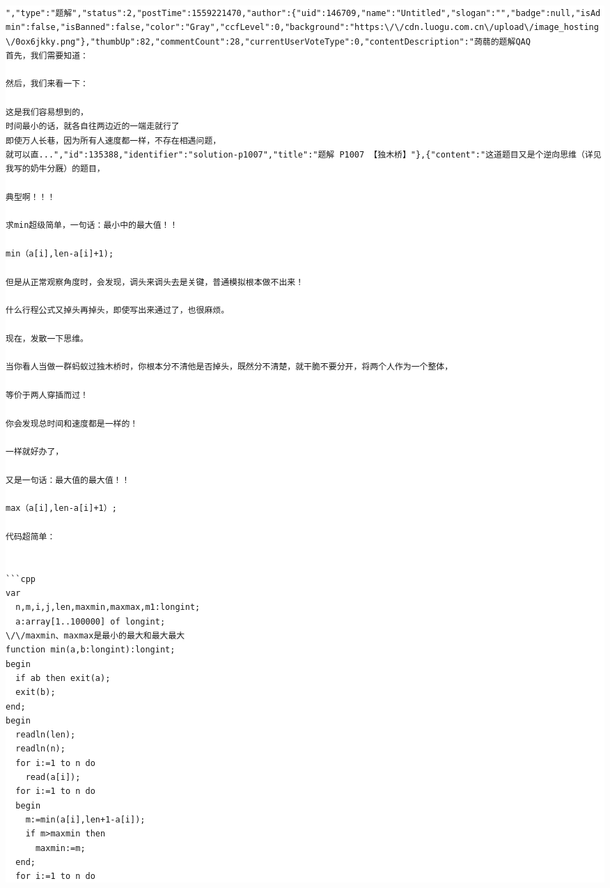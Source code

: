 ```
","type":"题解","status":2,"postTime":1559221470,"author":{"uid":146709,"name":"Untitled","slogan":"","badge":null,"isAdmin":false,"isBanned":false,"color":"Gray","ccfLevel":0,"background":"https:\/\/cdn.luogu.com.cn\/upload\/image_hosting\/0ox6jkky.png"},"thumbUp":82,"commentCount":28,"currentUserVoteType":0,"contentDescription":"蒟蒻的题解QAQ
首先，我们需要知道：

然后，我们来看一下：

这是我们容易想到的，
时间最小的话，就各自往两边近的一端走就行了
即使万人长巷，因为所有人速度都一样，不存在相遇问题，
就可以直...","id":135388,"identifier":"solution-p1007","title":"题解 P1007 【独木桥】"},{"content":"这道题目又是个逆向思维（详见我写的奶牛分厩）的题目，

典型啊！！！

求min超级简单，一句话：最小中的最大值！！

min（a[i],len-a[i]+1);

但是从正常观察角度时，会发现，调头来调头去是关键，普通模拟根本做不出来！

什么行程公式又掉头再掉头，即使写出来通过了，也很麻烦。

现在，发散一下思维。

当你看人当做一群蚂蚁过独木桥时，你根本分不清他是否掉头，既然分不清楚，就干脆不要分开，将两个人作为一个整体，

等价于两人穿插而过！

你会发现总时间和速度都是一样的！

一样就好办了，

又是一句话：最大值的最大值！！

max（a[i],len-a[i]+1）;

代码超简单：


```cpp
var
  n,m,i,j,len,maxmin,maxmax,m1:longint;
  a:array[1..100000] of longint;
\/\/maxmin、maxmax是最小的最大和最大最大
function min(a,b:longint):longint;
begin
  if ab then exit(a);
  exit(b);
end;
begin
  readln(len);
  readln(n);
  for i:=1 to n do
    read(a[i]);
  for i:=1 to n do
  begin
    m:=min(a[i],len+1-a[i]);
    if m>maxmin then
      maxmin:=m;
  end;
  for i:=1 to n do
```